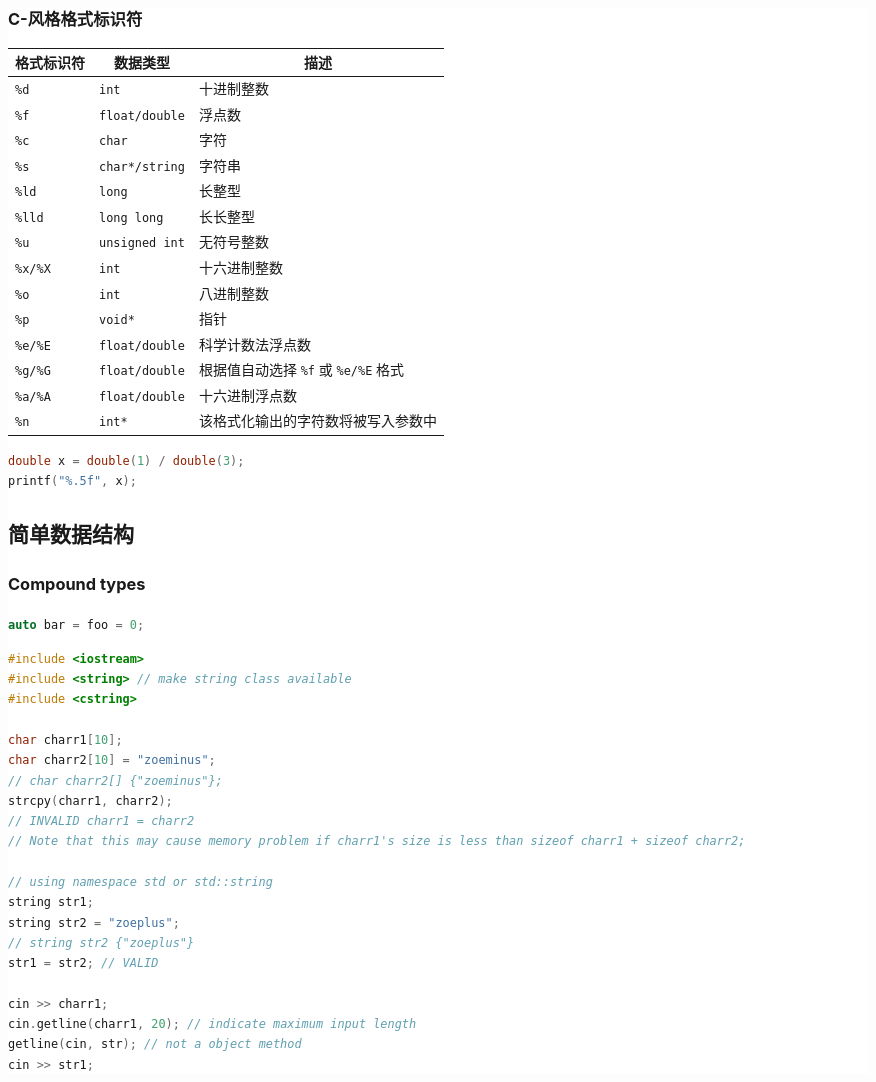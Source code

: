 ### C-风格格式标识符

| 格式标识符   | 数据类型           | 描述                        |
| ------- | -------------- | ------------------------- |
| `%d`    | `int`          | 十进制整数                     |
| `%f`    | `float/double` | 浮点数                       |
| `%c`    | `char`         | 字符                        |
| `%s`    | `char*/string` | 字符串                       |
| `%ld`   | `long`         | 长整型                       |
| `%lld`  | `long long`    | 长长整型                      |
| `%u`    | `unsigned int` | 无符号整数                     |
| `%x/%X` | `int`          | 十六进制整数                    |
| `%o`    | `int`          | 八进制整数                     |
| `%p`    | `void*`        | 指针                        |
| `%e/%E` | `float/double` | 科学计数法浮点数                  |
| `%g/%G` | `float/double` | 根据值自动选择 `%f` 或 `%e/%E` 格式 |
| `%a/%A` | `float/double` | 十六进制浮点数                   |
| `%n`    | `int*`         | 该格式化输出的字符数将被写入参数中         |

```cpp title="C++ 用标识格式符控制输出" linenums="1"
double x = double(1) / double(3);
printf("%.5f", x);
```

## 简单数据结构

### Compound types

```cpp
auto bar = foo = 0;
```

```cpp
#include <iostream>
#include <string> // make string class available
#include <cstring>

char charr1[10];
char charr2[10] = "zoeminus"; 
// char charr2[] {"zoeminus"};
strcpy(charr1, charr2);
// INVALID charr1 = charr2
// Note that this may cause memory problem if charr1's size is less than sizeof charr1 + sizeof charr2;

// using namespace std or std::string
string str1;
string str2 = "zoeplus";
// string str2 {"zoeplus"}
str1 = str2; // VALID

cin >> charr1;
cin.getline(charr1, 20); // indicate maximum input length
getline(cin, str); // not a object method
cin >> str1;
```
